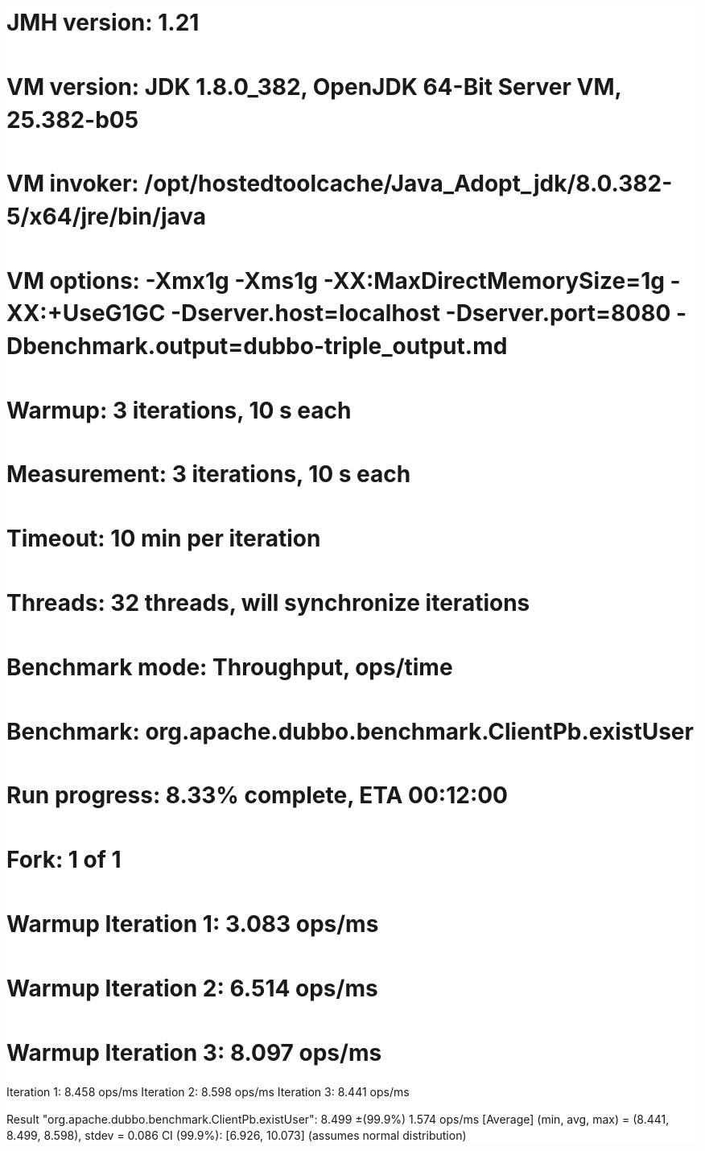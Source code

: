 
# JMH version: 1.21
# VM version: JDK 1.8.0_382, OpenJDK 64-Bit Server VM, 25.382-b05
# VM invoker: /opt/hostedtoolcache/Java_Adopt_jdk/8.0.382-5/x64/jre/bin/java
# VM options: -Xmx1g -Xms1g -XX:MaxDirectMemorySize=1g -XX:+UseG1GC -Dserver.host=localhost -Dserver.port=8080 -Dbenchmark.output=dubbo-triple_output.md
# Warmup: 3 iterations, 10 s each
# Measurement: 3 iterations, 10 s each
# Timeout: 10 min per iteration
# Threads: 32 threads, will synchronize iterations
# Benchmark mode: Throughput, ops/time
# Benchmark: org.apache.dubbo.benchmark.ClientPb.existUser

# Run progress: 8.33% complete, ETA 00:12:00
# Fork: 1 of 1
# Warmup Iteration   1: 3.083 ops/ms
# Warmup Iteration   2: 6.514 ops/ms
# Warmup Iteration   3: 8.097 ops/ms
Iteration   1: 8.458 ops/ms
Iteration   2: 8.598 ops/ms
Iteration   3: 8.441 ops/ms


Result "org.apache.dubbo.benchmark.ClientPb.existUser":
  8.499 ±(99.9%) 1.574 ops/ms [Average]
  (min, avg, max) = (8.441, 8.499, 8.598), stdev = 0.086
  CI (99.9%): [6.926, 10.073] (assumes normal distribution)
